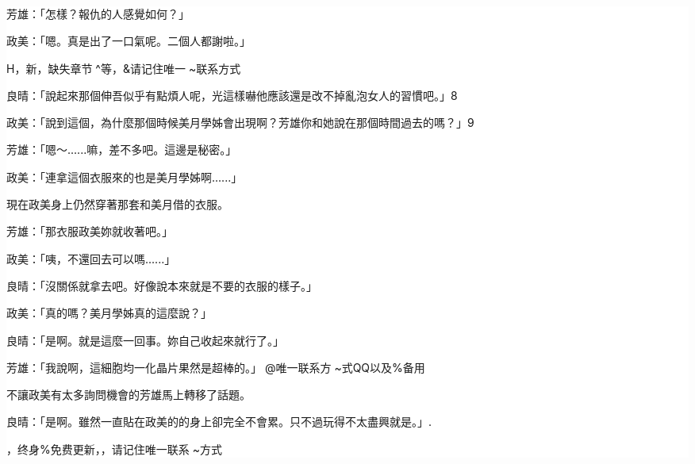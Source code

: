 


芳雄：「怎樣？報仇的人感覺如何？」



政美：「嗯。真是出了一口氣呢。二個人都謝啦。」



H，新，缺失章节 ^等，&请记住唯一 ~联系方式



良晴：「說起來那個伸吾似乎有點煩人呢，光這樣嚇他應該還是改不掉亂泡女人的習慣吧。」8





政美：「說到這個，為什麼那個時候美月學姊會出現啊？芳雄你和她說在那個時間過去的嗎？」9



芳雄：「嗯～......嘛，差不多吧。這邊是秘密。」





政美：「連拿這個衣服來的也是美月學姊啊......」



現在政美身上仍然穿著那套和美月借的衣服。



芳雄：「那衣服政美妳就收著吧。」



政美：「咦，不還回去可以嗎......」



良晴：「沒關係就拿去吧。好像說本來就是不要的衣服的樣子。」



政美：「真的嗎？美月學姊真的這麼說？」



良晴：「是啊。就是這麼一回事。妳自己收起來就行了。」



芳雄：「我說啊，這細胞均一化晶片果然是超棒的。」 @唯一联系方 ~式QQ以及%备用





不讓政美有太多詢問機會的芳雄馬上轉移了話題。





良晴：「是啊。雖然一直貼在政美的的身上卻完全不會累。只不過玩得不太盡興就是。」.



，终身%免费更新，，请记住唯一联系 ~方式


